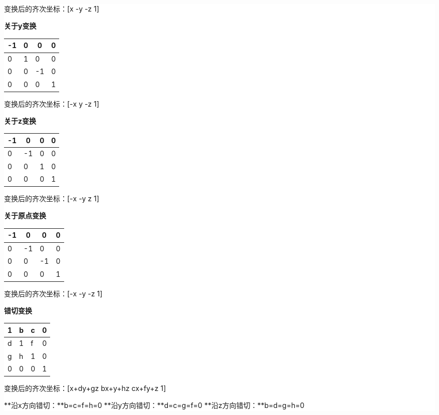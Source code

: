 变换后的齐次坐标：[x -y -z 1]

**关于y变换**

|-1|0|0|0|
|-|-|-|-|
|0|1|0|0|
|0|0|-1|0|
|0|0|0|1|

变换后的齐次坐标：[-x y -z 1]

**关于z变换**

|-1|0|0|0|
|-|-|-|-|
|0|-1|0|0|
|0|0|1|0|
|0|0|0|1|

变换后的齐次坐标：[-x -y z 1]

**关于原点变换**

|-1|0|0|0|
|-|-|-|-|
|0|-1|0|0|
|0|0|-1|0|
|0|0|0|1|

变换后的齐次坐标：[-x -y -z 1]

**错切变换**

|1|b|c|0|
|-|-|-|-|
|d|1|f|0|
|g|h|1|0|
|0|0|0|1|

变换后的齐次坐标：[x+dy+gz bx+y+hz cx+fy+z 1]

**沿x方向错切：**b=c=f=h=0
**沿y方向错切：**d=c=g=f=0
**沿z方向错切：**b=d=g=h=0
